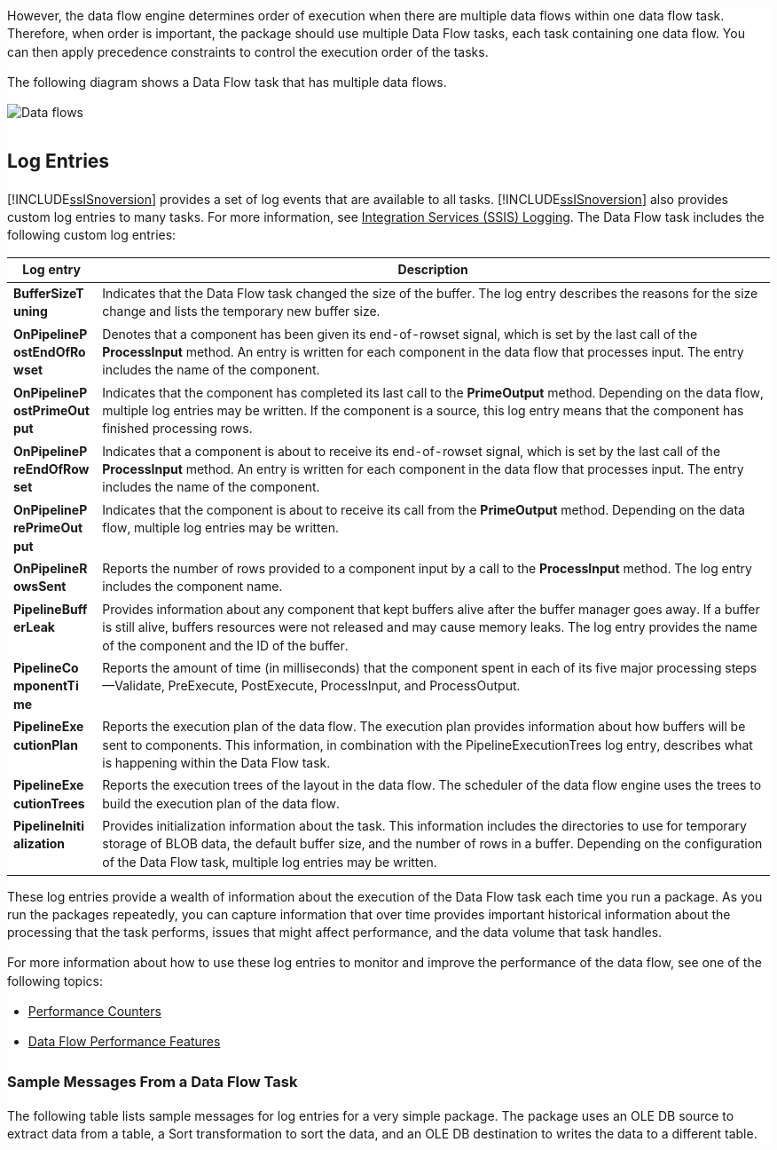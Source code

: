  However, the data flow engine determines order of execution when there are multiple data flows within one data flow task. Therefore, when order is important, the package should use multiple Data Flow tasks, each task containing one data flow. You can then apply precedence constraints to control the execution order of the tasks.  
  
 The following diagram shows a Data Flow task that has multiple data flows.  
  
 ![Data flows](../../integration-services/control-flow/media/mw-dts-09.gif "Data flows")  
  
## Log Entries  
 [!INCLUDE[ssISnoversion](../../includes/ssisnoversion-md.md)] provides a set of log events that are available to all tasks. [!INCLUDE[ssISnoversion](../../includes/ssisnoversion-md.md)] also provides custom log entries to many tasks. For more information, see [Integration Services &#40;SSIS&#41; Logging](../../integration-services/performance/integration-services-ssis-logging.md). The Data Flow task includes the following custom log entries:  
  
|Log entry|Description|  
|---------------|-----------------|  
|**BufferSizeTuning**|Indicates that the Data Flow task changed the size of the buffer. The log entry describes the reasons for the size change and lists the temporary new buffer size.|  
|**OnPipelinePostEndOfRowset**|Denotes that a component has been given its end-of-rowset signal, which is set by the last call of the **ProcessInput** method. An entry is written for each component in the data flow that processes input. The entry includes the name of the component.|  
|**OnPipelinePostPrimeOutput**|Indicates that the component has completed its last call to the **PrimeOutput** method. Depending on the data flow, multiple log entries may be written. If the component is a source, this log entry means that the component has finished processing rows.|  
|**OnPipelinePreEndOfRowset**|Indicates that a component is about to receive its end-of-rowset signal, which is set by the last call of the **ProcessInput** method. An entry is written for each component in the data flow that processes input. The entry includes the name of the component.|  
|**OnPipelinePrePrimeOutput**|Indicates that the component is about to receive its call from the **PrimeOutput** method. Depending on the data flow, multiple log entries may be written.|  
|**OnPipelineRowsSent**|Reports the number of rows provided to a component input by a call to the **ProcessInput** method. The log entry includes the component name.|  
|**PipelineBufferLeak**|Provides information about any component that kept buffers alive after the buffer manager goes away. If a buffer is still alive, buffers resources were not released and may cause memory leaks. The log entry provides the name of the component and the ID of the buffer.|  
|**PipelineComponentTime**|Reports the amount of time (in milliseconds) that the component spent in each of its five major processing steps—Validate, PreExecute, PostExecute, ProcessInput, and ProcessOutput.|  
|**PipelineExecutionPlan**|Reports the execution plan of the data flow. The execution plan provides information about how buffers will be sent to components. This information, in combination with the PipelineExecutionTrees log entry, describes what is happening within the Data Flow task.|  
|**PipelineExecutionTrees**|Reports the execution trees of the layout in the data flow. The scheduler of the data flow engine uses the trees to build the execution plan of the data flow.|  
|**PipelineInitialization**|Provides initialization information about the task. This information includes the directories to use for temporary storage of BLOB data, the default buffer size, and the number of rows in a buffer. Depending on the configuration of the Data Flow task, multiple log entries may be written.|  
  
 These log entries provide a wealth of information about the execution of the Data Flow task each time you run a package. As you run the packages repeatedly, you can capture information that over time provides important historical information about the processing that the task performs, issues that might affect performance, and the data volume that task handles.  
  
 For more information about how to use these log entries to monitor and improve the performance of the data flow, see one of the following topics:  
  
-   [Performance Counters](../../integration-services/performance/performance-counters.md)  
  
-   [Data Flow Performance Features](../../integration-services/data-flow/data-flow-performance-features.md)  
  
### Sample Messages From a Data Flow Task  
 The following table lists sample messages for log entries for a very simple package. The package uses an OLE DB source to extract data from a table, a Sort transformation to sort the data, and an OLE DB destination to writes the data to a different table.  
  